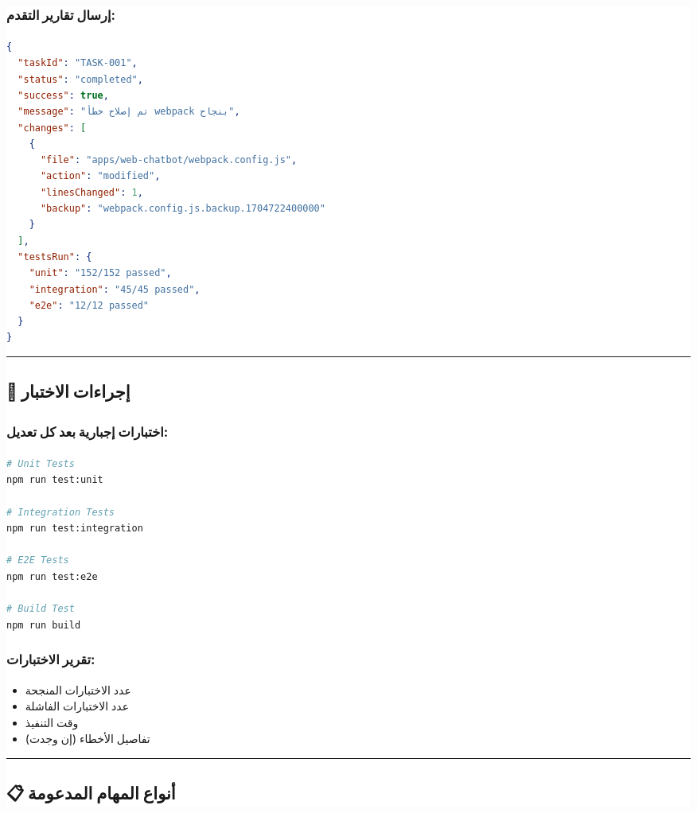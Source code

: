 ### **إرسال تقارير التقدم:**
```json
{
  "taskId": "TASK-001",
  "status": "completed",
  "success": true,
  "message": "تم إصلاح خطأ webpack بنجاح",
  "changes": [
    {
      "file": "apps/web-chatbot/webpack.config.js",
      "action": "modified",
      "linesChanged": 1,
      "backup": "webpack.config.js.backup.1704722400000"
    }
  ],
  "testsRun": {
    "unit": "152/152 passed",
    "integration": "45/45 passed",
    "e2e": "12/12 passed"
  }
}
```

---

## 🧪 إجراءات الاختبار

### **اختبارات إجبارية بعد كل تعديل:**
```bash
# Unit Tests
npm run test:unit

# Integration Tests  
npm run test:integration

# E2E Tests
npm run test:e2e

# Build Test
npm run build
```

### **تقرير الاختبارات:**
- عدد الاختبارات المنجحة
- عدد الاختبارات الفاشلة
- وقت التنفيذ
- تفاصيل الأخطاء (إن وجدت)

---

## 📋 أنواع المهام المدعومة
